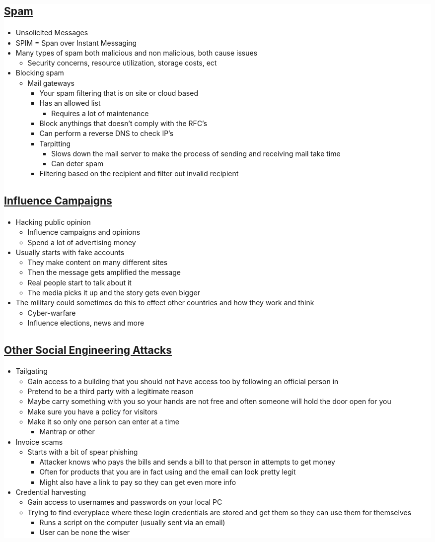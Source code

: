 ## [Spam](https://www.youtube.com/watch?v=5zYJwdEOQ0M&list=PLG49S3nxzAnkL2ulFS3132mOVKuzzBxA8&index=8&ab_channel=ProfessorMesser)

- Unsolicited Messages
- SPIM = Span over Instant Messaging
- Many types of spam both malicious and non malicious, both cause issues
    - Security concerns, resource utilization, storage costs, ect
- Blocking spam
    - Mail gateways
        - Your spam filtering that is on site or cloud based
        - Has an allowed list
            - Requires a lot of maintenance
        - Block anythings that doesn’t comply with the RFC’s
        - Can perform a reverse DNS to check IP’s
        - Tarpitting
            - Slows down the mail server to make the process of sending and receiving mail take time
            - Can deter spam
        - Filtering based on the recipient and filter out invalid recipient

## [Influence Campaigns](https://www.youtube.com/watch?v=nH-qEY9h83E&list=PLG49S3nxzAnkL2ulFS3132mOVKuzzBxA8&index=9&ab_channel=ProfessorMesser)

- Hacking public opinion
    - Influence campaigns and opinions
    - Spend a lot of advertising money
- Usually starts with fake accounts
    - They make content on many different sites
    - Then the message gets amplified the message
    - Real people start to talk about it
    - The media picks it up and the story gets even bigger
- The military could sometimes do this to effect other countries and how they work and think
    - Cyber-warfare
    - Influence elections, news and more

## [Other Social Engineering Attacks](https://www.youtube.com/watch?v=trAs7C5h1BU&list=PLG49S3nxzAnkL2ulFS3132mOVKuzzBxA8&index=10&ab_channel=ProfessorMesser)

- Tailgating
    - Gain access to a building that you should not have access too by following an official person in
    - Pretend to be a third party with a legitimate reason
    - Maybe carry something with you so your hands are not free and often someone will hold the door open for you
    - Make sure you have a policy for visitors
    - Make it so only one person can enter at a time
        - Mantrap or other
- Invoice scams
    - Starts with a bit of spear phishing
        - Attacker knows who pays the bills and sends a bill to that person in attempts to get money
        - Often for products that you are in fact using and the email can look pretty legit
        - Might also have a link to pay so they can get even more info
- Credential harvesting
    - Gain access to usernames and passwords on your local PC
    - Trying to find everyplace where these login credentials are stored and get them so they can use them for themselves
        - Runs a script on the computer (usually sent via an email)
        - User can be none the wiser
